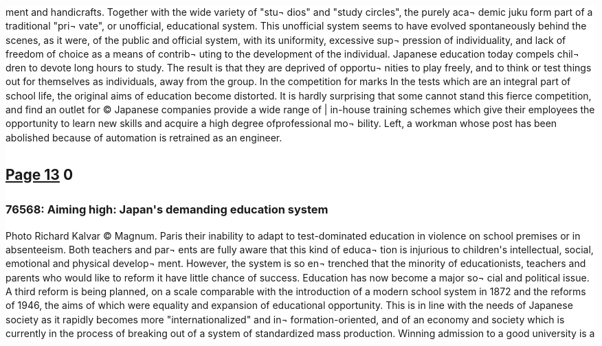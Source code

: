 ment and handicrafts.
Together with the wide variety of "stu¬
dios" and "study circles", the purely aca¬
demic juku form part of a traditional "pri¬
vate", or unofficial, educational system.
This unofficial system seems to have
evolved spontaneously behind the
scenes, as it were, of the public and official
system, with its uniformity, excessive sup¬
pression of individuality, and lack of
freedom of choice as a means of contrib¬
uting to the development of the
individual.
Japanese education today compels chil¬
dren to devote long hours to study. The
result is that they are deprived of opportu¬
nities to play freely, and to think or test
things out for themselves as individuals,
away from the group. In the competition for
marks In the tests which are an integral
part of school life, the original aims of
education become distorted. It is hardly
surprising that some cannot stand this
fierce competition, and find an outlet for
© Japanese companies provide a wide range of
| in-house training schemes which give their
employees the opportunity to learn new skills
and acquire a high degree ofprofessional mo¬
bility. Left, a workman whose post has been
abolished because of automation is retrained
as an engineer.

## [Page 13](https://demo.humlab.umu.se/courier/076667engo.pdf#page=13) 0

### 76568: Aiming high: Japan's demanding education system

Photo Richard Kalvar © Magnum. Paris
their inability to adapt to test-dominated
education in violence on school premises
or in absenteeism. Both teachers and par¬
ents are fully aware that this kind of educa¬
tion is injurious to children's intellectual,
social, emotional and physical develop¬
ment. However, the system is so en¬
trenched that the minority of educationists,
teachers and parents who would like to
reform it have little chance of success.
Education has now become a major so¬
cial and political issue. A third reform is
being planned, on a scale comparable with
the introduction of a modern school system
in 1872 and the reforms of 1946, the aims
of which were equality and expansion of
educational opportunity. This is in line with
the needs of Japanese society as it rapidly
becomes more "internationalized" and in¬
formation-oriented, and of an economy
and society which is currently in the
process of breaking out of a system of
standardized mass production.
Winning admission to a good university is a